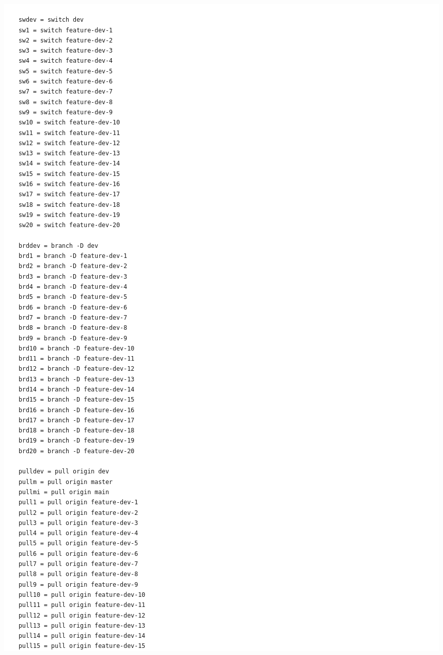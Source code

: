 ```shell

	swdev = switch dev
	sw1 = switch feature-dev-1
	sw2 = switch feature-dev-2
	sw3 = switch feature-dev-3
	sw4 = switch feature-dev-4
	sw5 = switch feature-dev-5
	sw6 = switch feature-dev-6
	sw7 = switch feature-dev-7
	sw8 = switch feature-dev-8
	sw9 = switch feature-dev-9
	sw10 = switch feature-dev-10
	sw11 = switch feature-dev-11
	sw12 = switch feature-dev-12
	sw13 = switch feature-dev-13
	sw14 = switch feature-dev-14
	sw15 = switch feature-dev-15
	sw16 = switch feature-dev-16
	sw17 = switch feature-dev-17
	sw18 = switch feature-dev-18
	sw19 = switch feature-dev-19
	sw20 = switch feature-dev-20

	brddev = branch -D dev
	brd1 = branch -D feature-dev-1
	brd2 = branch -D feature-dev-2
	brd3 = branch -D feature-dev-3
	brd4 = branch -D feature-dev-4
	brd5 = branch -D feature-dev-5
	brd6 = branch -D feature-dev-6
	brd7 = branch -D feature-dev-7
	brd8 = branch -D feature-dev-8
	brd9 = branch -D feature-dev-9
	brd10 = branch -D feature-dev-10
	brd11 = branch -D feature-dev-11
	brd12 = branch -D feature-dev-12
	brd13 = branch -D feature-dev-13
	brd14 = branch -D feature-dev-14
	brd15 = branch -D feature-dev-15
	brd16 = branch -D feature-dev-16
	brd17 = branch -D feature-dev-17
	brd18 = branch -D feature-dev-18
	brd19 = branch -D feature-dev-19
	brd20 = branch -D feature-dev-20

	pulldev = pull origin dev
	pullm = pull origin master
	pullmi = pull origin main
	pull1 = pull origin feature-dev-1
	pull2 = pull origin feature-dev-2
	pull3 = pull origin feature-dev-3
	pull4 = pull origin feature-dev-4
	pull5 = pull origin feature-dev-5
	pull6 = pull origin feature-dev-6
	pull7 = pull origin feature-dev-7
	pull8 = pull origin feature-dev-8
	pull9 = pull origin feature-dev-9
	pull10 = pull origin feature-dev-10
	pull11 = pull origin feature-dev-11
	pull12 = pull origin feature-dev-12
	pull13 = pull origin feature-dev-13
	pull14 = pull origin feature-dev-14
	pull15 = pull origin feature-dev-15
```
